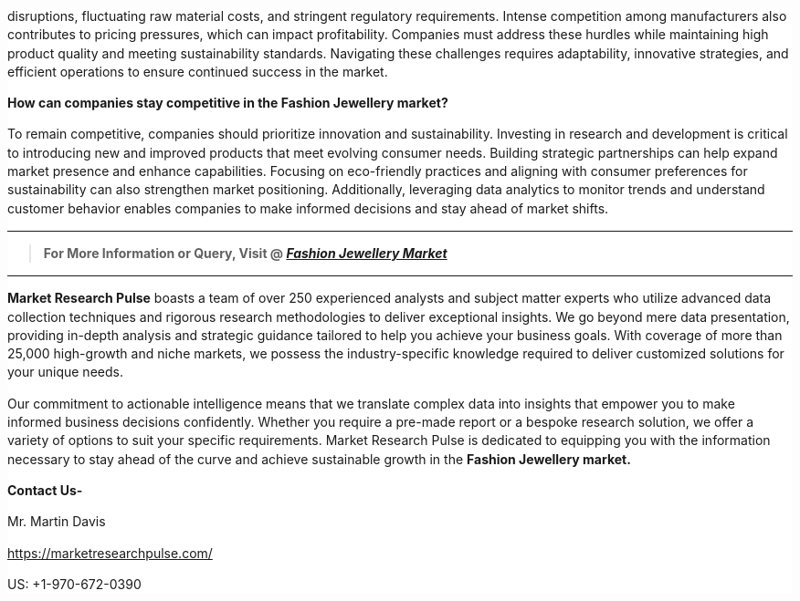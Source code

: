 disruptions, fluctuating raw material costs, and stringent regulatory requirements. Intense competition among manufacturers also contributes to pricing pressures, which can impact profitability. Companies must address these hurdles while maintaining high product quality and meeting sustainability standards. Navigating these challenges requires adaptability, innovative strategies, and efficient operations to ensure continued success in the market.</p><p><strong>How can companies stay competitive in the Fashion Jewellery market?</strong></p><p>To remain competitive, companies should prioritize innovation and sustainability. Investing in research and development is critical to introducing new and improved products that meet evolving consumer needs. Building strategic partnerships can help expand market presence and enhance capabilities. Focusing on eco-friendly practices and aligning with consumer preferences for sustainability can also strengthen market positioning. Additionally, leveraging data analytics to monitor trends and understand customer behavior enables companies to make informed decisions and stay ahead of market shifts.</p><hr /><blockquote><p><strong>For More Information or Query, Visit @&nbsp;<em><a href="https://marketresearchpulse.com/report/43697/fashion-jewellery-market?utm_source=Linkedin&utm_medium=0111">Fashion Jewellery Market</a></em></strong></p></blockquote><hr /><p><strong>Market Research Pulse</strong> boasts a team of over 250 experienced analysts and subject matter experts who utilize advanced data collection techniques and rigorous research methodologies to deliver exceptional insights. We go beyond mere data presentation, providing in-depth analysis and strategic guidance tailored to help you achieve your business goals. With coverage of more than 25,000 high-growth and niche markets, we possess the industry-specific knowledge required to deliver customized solutions for your unique needs.</p><p>Our commitment to actionable intelligence means that we translate complex data into insights that empower you to make informed business decisions confidently. Whether you require a pre-made report or a bespoke research solution, we offer a variety of options to suit your specific requirements. Market Research Pulse is dedicated to equipping you with the information necessary to stay ahead of the curve and achieve sustainable growth in the <strong>Fashion Jewellery market.</strong></p><p><strong>Contact Us-</strong></p><p>Mr. Martin Davis</p><p>https://marketresearchpulse.com/</p><p>US: +1-970-672-0390</p>
